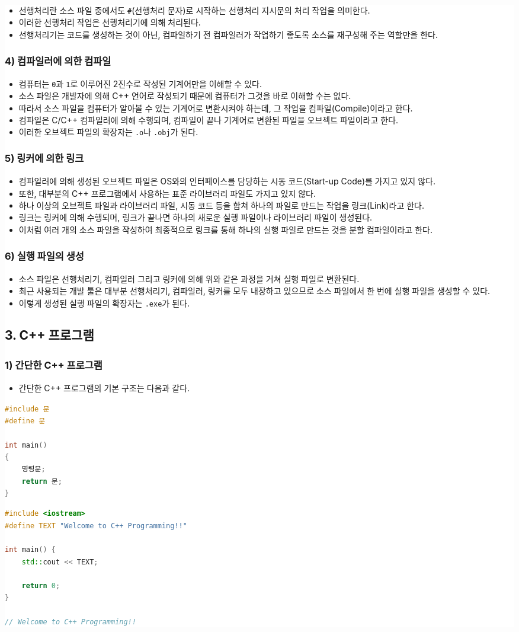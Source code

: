 - 선행처리란 소스 파일 중에서도 `#`(선행처리 문자)로 시작하는 선행처리 지시문의 처리 작업을 의미한다.
- 이러한 선행처리 작업은 선행처리기에 의해 처리된다.
- 선행처리기는 코드를 생성하는 것이 아닌, 컴파일하기 전 컴파일러가 작업하기 좋도록 소스를 재구성해 주는 역할만을 한다.

### 4) 컴파일러에 의한 컴파일

- 컴퓨터는 `0`과 `1`로 이루어진 2진수로 작성된 기계어만을 이해할 수 있다.
- 소스 파일은 개발자에 의해 C++ 언어로 작성되기 때문에 컴퓨터가 그것을 바로 이해할 수는 없다.
- 따라서 소스 파일을 컴퓨터가 알아볼 수 있는 기계어로 변환시켜야 하는데, 그 작업을 컴파일(Compile)이라고 한다.
- 컴파일은 C/C++ 컴파일러에 의해 수행되며, 컴파일이 끝나 기계어로 변환된 파일을 오브젝트 파일이라고 한다.
- 이러한 오브젝트 파일의 확장자는 `.o`나 `.obj`가 된다.

### 5) 링커에 의한 링크

- 컴파일러에 의해 생성된 오브젝트 파일은 OS와의 인터페이스를 담당하는 시동 코드(Start-up Code)를 가지고 있지 않다.
- 또한, 대부분의 C++ 프로그램에서 사용하는 표준 라이브러리 파일도 가지고 있지 않다.
- 하나 이상의 오브젝트 파일과 라이브러리 파일, 시동 코드 등을 합쳐 하나의 파일로 만드는 작업을 링크(Link)라고 한다.
- 링크는 링커에 의해 수행되며, 링크가 끝나면 하나의 새로운 실행 파일이나 라이브러리 파일이 생성된다.
- 이처럼 여러 개의 소스 파일을 작성하여 최종적으로 링크를 통해 하나의 실행 파일로 만드는 것을 분할 컴파일이라고 한다.

### 6) 실행 파일의 생성

- 소스 파일은 선행처리기, 컴파일러 그리고 링커에 의해 위와 같은 과정을 거쳐 실행 파일로 변환된다.
- 최근 사용되는 개발 툴은 대부분 선행처리기, 컴파일러, 링커를 모두 내장하고 있으므로 소스 파일에서 한 번에 실행 파일을 생성할 수 있다.
- 이렇게 생성된 실행 파일의 확장자는 `.exe`가 된다.

## 3. C++ 프로그램

### 1) 간단한 C++ 프로그램

- 간단한 C++ 프로그램의 기본 구조는 다음과 같다.

```cpp
#include 문
#define 문

int main()
{
    명령문;
    return 문;
}
```

```cpp
#include <iostream>
#define TEXT "Welcome to C++ Programming!!"

int main() {
    std::cout << TEXT;

    return 0;
}

// Welcome to C++ Programming!!
```
